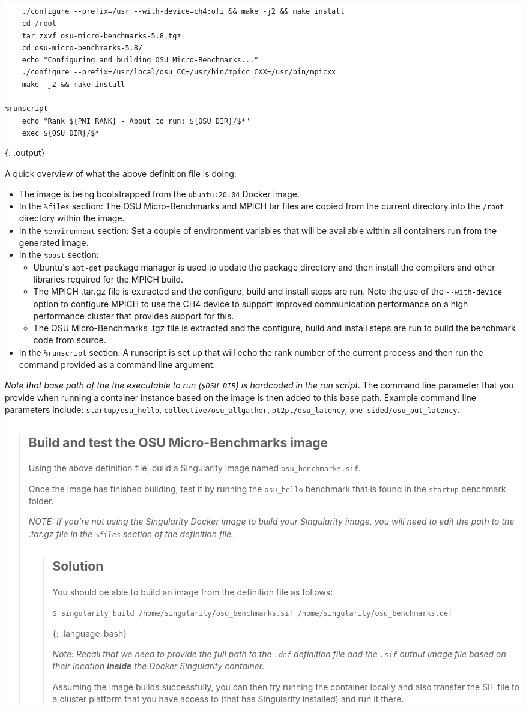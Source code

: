 ~~~
    ./configure --prefix=/usr --with-device=ch4:ofi && make -j2 && make install
    cd /root
    tar zxvf osu-micro-benchmarks-5.8.tgz
    cd osu-micro-benchmarks-5.8/
    echo "Configuring and building OSU Micro-Benchmarks..."
    ./configure --prefix=/usr/local/osu CC=/usr/bin/mpicc CXX=/usr/bin/mpicxx
    make -j2 && make install

%runscript
    echo "Rank ${PMI_RANK} - About to run: ${OSU_DIR}/$*"
    exec ${OSU_DIR}/$*
~~~
{: .output}

A quick overview of what the above definition file is doing:

 - The image is being bootstrapped from the `ubuntu:20.04` Docker image.
 - In the `%files` section: The OSU Micro-Benchmarks and MPICH tar files are copied from the current directory into the `/root` directory within the image.
 - In the `%environment` section: Set a couple of environment variables that will be available within all containers run from the generated image.
 - In the `%post` section:
   - Ubuntu's `apt-get` package manager is used to update the package directory and then install the compilers and other libraries required for the MPICH build.
   - The MPICH .tar.gz file is extracted and the configure, build and install steps are run. Note the use of the `--with-device` option to configure MPICH to use the CH4 device to support improved communication performance on a high performance cluster that provides support for this.
   - The OSU Micro-Benchmarks .tgz file is extracted and the configure, build and install steps are run to build the benchmark code from source.
 - In the `%runscript` section: A runscript is set up that will echo the rank number of the current process and then run the command provided as a command line argument.

_Note that base path of the the executable to run (`$OSU_DIR`) is hardcoded in the run script_. The command line parameter that you provide when running a container instance based on the image is then added to this base path. Example command line parameters include: `startup/osu_hello`, `collective/osu_allgather`, `pt2pt/osu_latency`, `one-sided/osu_put_latency`.

> ## Build and test the OSU Micro-Benchmarks image
>
> Using the above definition file, build a Singularity image named `osu_benchmarks.sif`.
> 
> Once the image has finished building, test it by running the `osu_hello` benchmark that is found in the `startup` benchmark folder.
> 
> _NOTE: If you're not using the Singularity Docker image to build your Singularity image, you will need to edit the path to the .tar.gz file in the `%files` section of the definition file._
> 
> > ## Solution
> > 
> > You should be able to build an image from the definition file as follows:
> > 
> > ~~~
> > $ singularity build /home/singularity/osu_benchmarks.sif /home/singularity/osu_benchmarks.def
> > ~~~
> > {: .language-bash}
> >
> > _Note: Recall that we need to provide the full path to the `.def` definition file and the `.sif` output image file based on their location **inside** the Docker Singularity container._
> >
> > Assuming the image builds successfully, you can then try running the container locally and also transfer the SIF file to a cluster platform that you have access to (that has Singularity installed) and run it there.
> > 